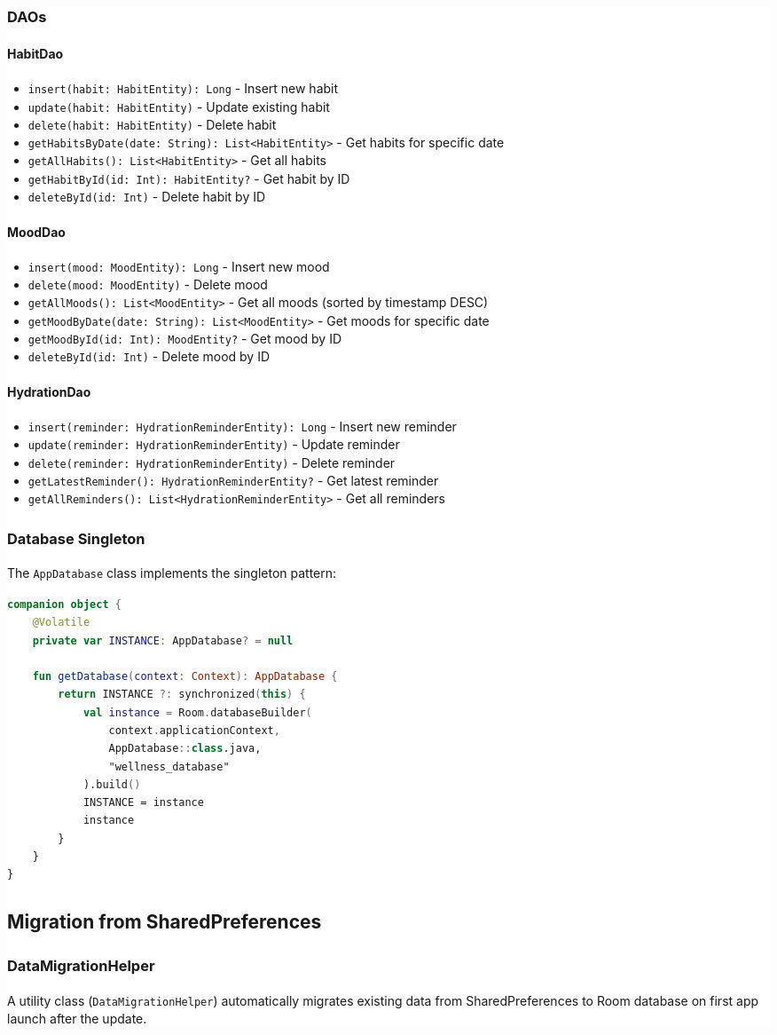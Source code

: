 ### DAOs

#### HabitDao
- `insert(habit: HabitEntity): Long` - Insert new habit
- `update(habit: HabitEntity)` - Update existing habit
- `delete(habit: HabitEntity)` - Delete habit
- `getHabitsByDate(date: String): List<HabitEntity>` - Get habits for specific date
- `getAllHabits(): List<HabitEntity>` - Get all habits
- `getHabitById(id: Int): HabitEntity?` - Get habit by ID
- `deleteById(id: Int)` - Delete habit by ID

#### MoodDao
- `insert(mood: MoodEntity): Long` - Insert new mood
- `delete(mood: MoodEntity)` - Delete mood
- `getAllMoods(): List<MoodEntity>` - Get all moods (sorted by timestamp DESC)
- `getMoodByDate(date: String): List<MoodEntity>` - Get moods for specific date
- `getMoodById(id: Int): MoodEntity?` - Get mood by ID
- `deleteById(id: Int)` - Delete mood by ID

#### HydrationDao
- `insert(reminder: HydrationReminderEntity): Long` - Insert new reminder
- `update(reminder: HydrationReminderEntity)` - Update reminder
- `delete(reminder: HydrationReminderEntity)` - Delete reminder
- `getLatestReminder(): HydrationReminderEntity?` - Get latest reminder
- `getAllReminders(): List<HydrationReminderEntity>` - Get all reminders

### Database Singleton
The `AppDatabase` class implements the singleton pattern:
```kotlin
companion object {
    @Volatile
    private var INSTANCE: AppDatabase? = null
    
    fun getDatabase(context: Context): AppDatabase {
        return INSTANCE ?: synchronized(this) {
            val instance = Room.databaseBuilder(
                context.applicationContext,
                AppDatabase::class.java,
                "wellness_database"
            ).build()
            INSTANCE = instance
            instance
        }
    }
}
```

## Migration from SharedPreferences

### DataMigrationHelper
A utility class (`DataMigrationHelper`) automatically migrates existing data from SharedPreferences to Room database on first app launch after the update.

